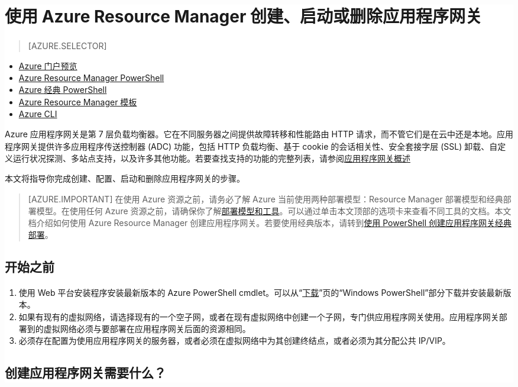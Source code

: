 <properties
   pageTitle="使用 Azure Resource Manager 创建、启动或删除应用程序网关 | Azure"
   description="本页提供有关使用 Azure Resource Manager 创建、配置、启动和删除 Azure 应用程序网关的说明"
   documentationCenter="na"
   services="application-gateway"
   authors="georgewallace"
   manager="carmonm"
   editor="tysonn"/>  

<tags
   ms.service="application-gateway"
   ms.devlang="na"
   ms.topic="hero-article"
   ms.tgt_pltfrm="na"
   ms.workload="infrastructure-services"
   ms.date="11/16/2016"
   wacn.date="12/30/2016"
   ms.author="gwallace"/>


# 使用 Azure Resource Manager 创建、启动或删除应用程序网关
> [AZURE.SELECTOR]
- [Azure 门户预览](/documentation/articles/application-gateway-create-gateway-portal/)
- [Azure Resource Manager PowerShell](/documentation/articles/application-gateway-create-gateway-arm/)
- [Azure 经典 PowerShell](/documentation/articles/application-gateway-create-gateway/)
- [Azure Resource Manager 模板](/documentation/articles/application-gateway-create-gateway-arm-template/)
- [Azure CLI](/documentation/articles/application-gateway-create-gateway-cli/)

Azure 应用程序网关是第 7 层负载均衡器。它在不同服务器之间提供故障转移和性能路由 HTTP 请求，而不管它们是在云中还是本地。应用程序网关提供许多应用程序传送控制器 (ADC) 功能，包括 HTTP 负载均衡、基于 cookie 的会话相关性、安全套接字层 (SSL) 卸载、自定义运行状况探测、多站点支持，以及许多其他功能。若要查找支持的功能的完整列表，请参阅[应用程序网关概述](/documentation/articles/application-gateway-introduction/)

本文将指导你完成创建、配置、启动和删除应用程序网关的步骤。

> [AZURE.IMPORTANT]
在使用 Azure 资源之前，请务必了解 Azure 当前使用两种部署模型：Resource Manager 部署模型和经典部署模型。在使用任何 Azure 资源之前，请确保你了解[部署模型和工具](/documentation/articles/azure-classic-rm/)。可以通过单击本文顶部的选项卡来查看不同工具的文档。本文档介绍如何使用 Azure Resource Manager 创建应用程序网关。若要使用经典版本，请转到[使用 PowerShell 创建应用程序网关经典部署](/documentation/articles/application-gateway-create-gateway/)。
> 
> 

## 开始之前

1. 使用 Web 平台安装程序安装最新版本的 Azure PowerShell cmdlet。可以从“[下载](/downloads/)”页的“Windows PowerShell”部分下载并安装最新版本。
2. 如果有现有的虚拟网络，请选择现有的一个空子网，或者在现有虚拟网络中创建一个子网，专门供应用程序网关使用。应用程序网关部署到的虚拟网络必须与要部署在应用程序网关后面的资源相同。
3. 必须存在配置为使用应用程序网关的服务器，或者必须在虚拟网络中为其创建终结点，或者必须为其分配公共 IP/VIP。

## 创建应用程序网关需要什么？
